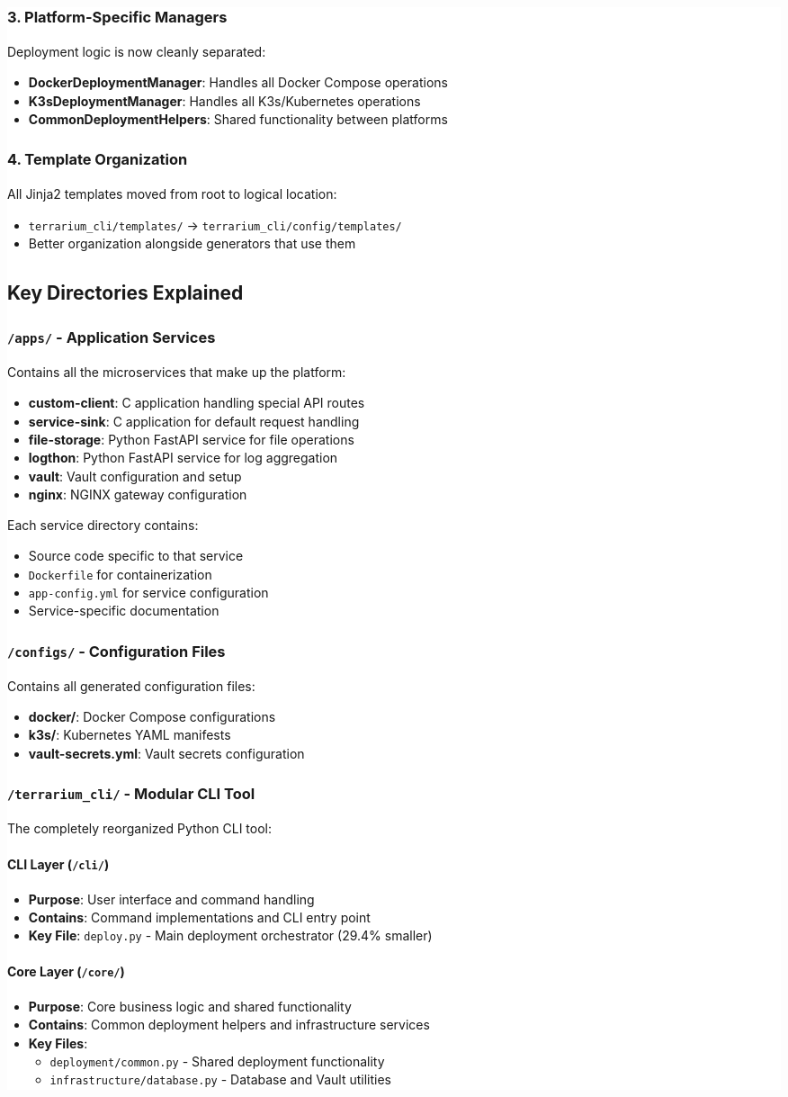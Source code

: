 ### 3. **Platform-Specific Managers**
Deployment logic is now cleanly separated:

- **DockerDeploymentManager**: Handles all Docker Compose operations
- **K3sDeploymentManager**: Handles all K3s/Kubernetes operations
- **CommonDeploymentHelpers**: Shared functionality between platforms

### 4. **Template Organization**
All Jinja2 templates moved from root to logical location:
- `terrarium_cli/templates/` → `terrarium_cli/config/templates/`
- Better organization alongside generators that use them

## Key Directories Explained

### `/apps/` - Application Services
Contains all the microservices that make up the platform:
- **custom-client**: C application handling special API routes
- **service-sink**: C application for default request handling
- **file-storage**: Python FastAPI service for file operations
- **logthon**: Python FastAPI service for log aggregation
- **vault**: Vault configuration and setup
- **nginx**: NGINX gateway configuration

Each service directory contains:
- Source code specific to that service
- `Dockerfile` for containerization
- `app-config.yml` for service configuration
- Service-specific documentation

### `/configs/` - Configuration Files
Contains all generated configuration files:
- **docker/**: Docker Compose configurations
- **k3s/**: Kubernetes YAML manifests
- **vault-secrets.yml**: Vault secrets configuration

### `/terrarium_cli/` - Modular CLI Tool
The completely reorganized Python CLI tool:

#### **CLI Layer** (`/cli/`)
- **Purpose**: User interface and command handling
- **Contains**: Command implementations and CLI entry point
- **Key File**: `deploy.py` - Main deployment orchestrator (29.4% smaller)

#### **Core Layer** (`/core/`)
- **Purpose**: Core business logic and shared functionality
- **Contains**: Common deployment helpers and infrastructure services
- **Key Files**: 
  - `deployment/common.py` - Shared deployment functionality
  - `infrastructure/database.py` - Database and Vault utilities
